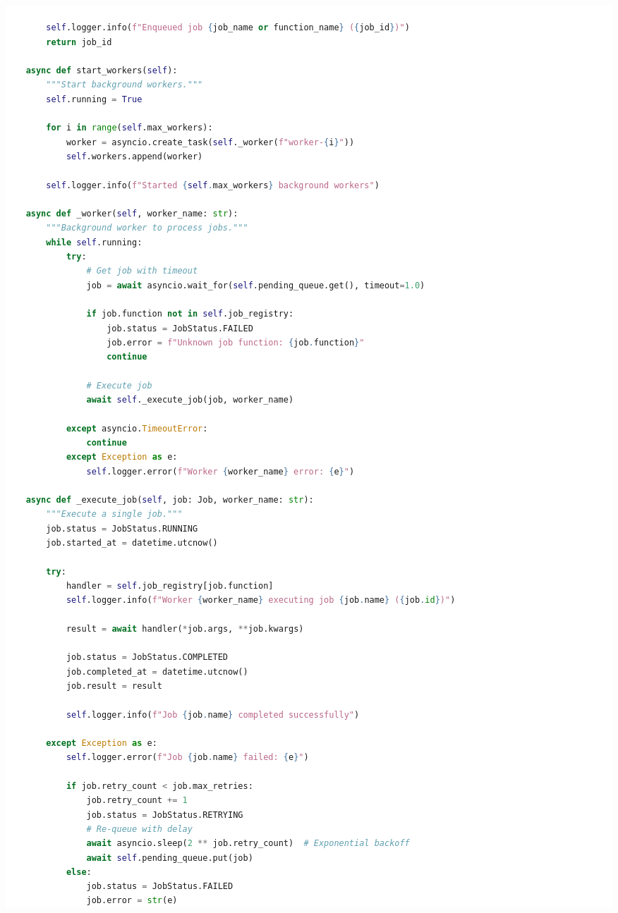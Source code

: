 ```python
        
        self.logger.info(f"Enqueued job {job_name or function_name} ({job_id})")
        return job_id
    
    async def start_workers(self):
        """Start background workers."""
        self.running = True
        
        for i in range(self.max_workers):
            worker = asyncio.create_task(self._worker(f"worker-{i}"))
            self.workers.append(worker)
        
        self.logger.info(f"Started {self.max_workers} background workers")
    
    async def _worker(self, worker_name: str):
        """Background worker to process jobs."""
        while self.running:
            try:
                # Get job with timeout
                job = await asyncio.wait_for(self.pending_queue.get(), timeout=1.0)
                
                if job.function not in self.job_registry:
                    job.status = JobStatus.FAILED
                    job.error = f"Unknown job function: {job.function}"
                    continue
                
                # Execute job
                await self._execute_job(job, worker_name)
                
            except asyncio.TimeoutError:
                continue
            except Exception as e:
                self.logger.error(f"Worker {worker_name} error: {e}")
    
    async def _execute_job(self, job: Job, worker_name: str):
        """Execute a single job."""
        job.status = JobStatus.RUNNING
        job.started_at = datetime.utcnow()
        
        try:
            handler = self.job_registry[job.function]
            self.logger.info(f"Worker {worker_name} executing job {job.name} ({job.id})")
            
            result = await handler(*job.args, **job.kwargs)
            
            job.status = JobStatus.COMPLETED
            job.completed_at = datetime.utcnow()
            job.result = result
            
            self.logger.info(f"Job {job.name} completed successfully")
            
        except Exception as e:
            self.logger.error(f"Job {job.name} failed: {e}")
            
            if job.retry_count < job.max_retries:
                job.retry_count += 1
                job.status = JobStatus.RETRYING
                # Re-queue with delay
                await asyncio.sleep(2 ** job.retry_count)  # Exponential backoff
                await self.pending_queue.put(job)
            else:
                job.status = JobStatus.FAILED
                job.error = str(e)
```